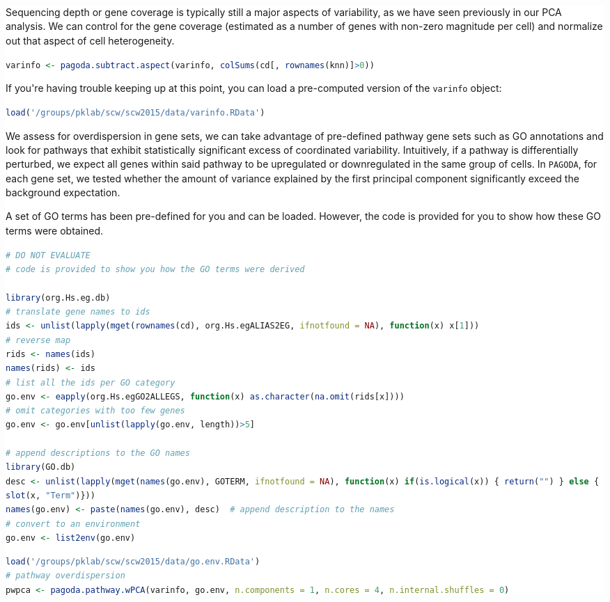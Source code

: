 Sequencing depth or gene coverage is typically still a major aspects of variability, as we have seen previously in our PCA analysis. We can control for the gene coverage (estimated as a number of genes with non-zero magnitude per cell) and normalize out that aspect of cell heterogeneity.


```r
varinfo <- pagoda.subtract.aspect(varinfo, colSums(cd[, rownames(knn)]>0))
```

If you're having trouble keeping up at this point, you can load a pre-computed version of the `varinfo` object:


```r
load('/groups/pklab/scw/scw2015/data/varinfo.RData')
```

We assess for overdispersion in gene sets, we can take advantage of pre-defined pathway gene sets such as GO annotations and look for pathways that exhibit statistically significant excess of coordinated variability. Intuitively, if a pathway is differentially perturbed, we expect all genes within said pathway to be upregulated or downregulated in the same group of cells. In `PAGODA`, for each gene set, we tested whether the amount of variance explained by the first principal component significantly exceed the background expectation.

A set of GO terms has been pre-defined for you and can be loaded. However, the code is provided for you to show how these GO terms were obtained. 


```r
# DO NOT EVALUATE
# code is provided to show you how the GO terms were derived

library(org.Hs.eg.db)
# translate gene names to ids
ids <- unlist(lapply(mget(rownames(cd), org.Hs.egALIAS2EG, ifnotfound = NA), function(x) x[1]))
# reverse map
rids <- names(ids)
names(rids) <- ids
# list all the ids per GO category
go.env <- eapply(org.Hs.egGO2ALLEGS, function(x) as.character(na.omit(rids[x])))
# omit categories with too few genes
go.env <- go.env[unlist(lapply(go.env, length))>5]

# append descriptions to the GO names
library(GO.db)
desc <- unlist(lapply(mget(names(go.env), GOTERM, ifnotfound = NA), function(x) if(is.logical(x)) { return("") } else { slot(x, "Term")}))
names(go.env) <- paste(names(go.env), desc)  # append description to the names
# convert to an environment
go.env <- list2env(go.env)  
```


```r
load('/groups/pklab/scw/scw2015/data/go.env.RData')
# pathway overdispersion
pwpca <- pagoda.pathway.wPCA(varinfo, go.env, n.components = 1, n.cores = 4, n.internal.shuffles = 0)
```
